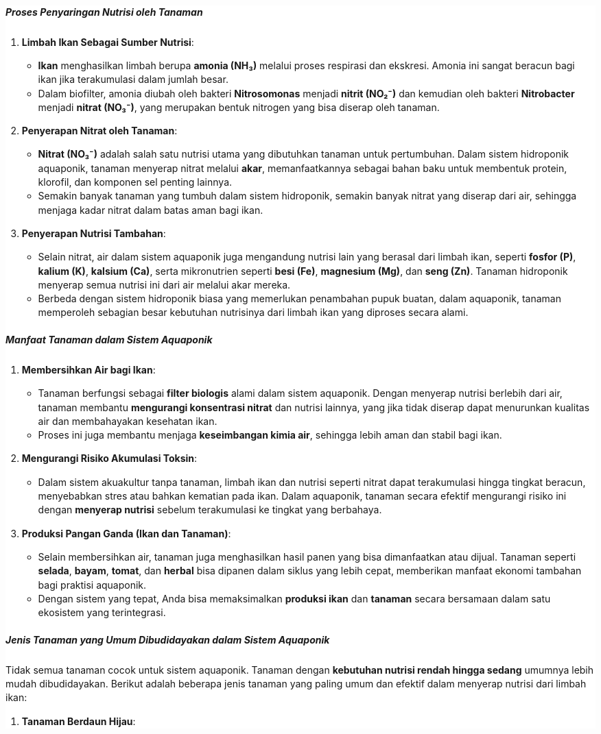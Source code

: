 ##### **Proses Penyaringan Nutrisi oleh Tanaman**

1. **Limbah Ikan Sebagai Sumber Nutrisi**:
   - **Ikan** menghasilkan limbah berupa **amonia (NH₃)** melalui proses respirasi dan ekskresi. Amonia ini sangat beracun bagi ikan jika terakumulasi dalam jumlah besar.
   - Dalam biofilter, amonia diubah oleh bakteri **Nitrosomonas** menjadi **nitrit (NO₂⁻)** dan kemudian oleh bakteri **Nitrobacter** menjadi **nitrat (NO₃⁻)**, yang merupakan bentuk nitrogen yang bisa diserap oleh tanaman.
2. **Penyerapan Nitrat oleh Tanaman**:

   - **Nitrat (NO₃⁻)** adalah salah satu nutrisi utama yang dibutuhkan tanaman untuk pertumbuhan. Dalam sistem hidroponik aquaponik, tanaman menyerap nitrat melalui **akar**, memanfaatkannya sebagai bahan baku untuk membentuk protein, klorofil, dan komponen sel penting lainnya.
   - Semakin banyak tanaman yang tumbuh dalam sistem hidroponik, semakin banyak nitrat yang diserap dari air, sehingga menjaga kadar nitrat dalam batas aman bagi ikan.

3. **Penyerapan Nutrisi Tambahan**:
   - Selain nitrat, air dalam sistem aquaponik juga mengandung nutrisi lain yang berasal dari limbah ikan, seperti **fosfor (P)**, **kalium (K)**, **kalsium (Ca)**, serta mikronutrien seperti **besi (Fe)**, **magnesium (Mg)**, dan **seng (Zn)**. Tanaman hidroponik menyerap semua nutrisi ini dari air melalui akar mereka.
   - Berbeda dengan sistem hidroponik biasa yang memerlukan penambahan pupuk buatan, dalam aquaponik, tanaman memperoleh sebagian besar kebutuhan nutrisinya dari limbah ikan yang diproses secara alami.

##### **Manfaat Tanaman dalam Sistem Aquaponik**

1. **Membersihkan Air bagi Ikan**:

   - Tanaman berfungsi sebagai **filter biologis** alami dalam sistem aquaponik. Dengan menyerap nutrisi berlebih dari air, tanaman membantu **mengurangi konsentrasi nitrat** dan nutrisi lainnya, yang jika tidak diserap dapat menurunkan kualitas air dan membahayakan kesehatan ikan.
   - Proses ini juga membantu menjaga **keseimbangan kimia air**, sehingga lebih aman dan stabil bagi ikan.

2. **Mengurangi Risiko Akumulasi Toksin**:

   - Dalam sistem akuakultur tanpa tanaman, limbah ikan dan nutrisi seperti nitrat dapat terakumulasi hingga tingkat beracun, menyebabkan stres atau bahkan kematian pada ikan. Dalam aquaponik, tanaman secara efektif mengurangi risiko ini dengan **menyerap nutrisi** sebelum terakumulasi ke tingkat yang berbahaya.

3. **Produksi Pangan Ganda (Ikan dan Tanaman)**:
   - Selain membersihkan air, tanaman juga menghasilkan hasil panen yang bisa dimanfaatkan atau dijual. Tanaman seperti **selada**, **bayam**, **tomat**, dan **herbal** bisa dipanen dalam siklus yang lebih cepat, memberikan manfaat ekonomi tambahan bagi praktisi aquaponik.
   - Dengan sistem yang tepat, Anda bisa memaksimalkan **produksi ikan** dan **tanaman** secara bersamaan dalam satu ekosistem yang terintegrasi.

##### **Jenis Tanaman yang Umum Dibudidayakan dalam Sistem Aquaponik**

Tidak semua tanaman cocok untuk sistem aquaponik. Tanaman dengan **kebutuhan nutrisi rendah hingga sedang** umumnya lebih mudah dibudidayakan. Berikut adalah beberapa jenis tanaman yang paling umum dan efektif dalam menyerap nutrisi dari limbah ikan:

1. **Tanaman Berdaun Hijau**:
